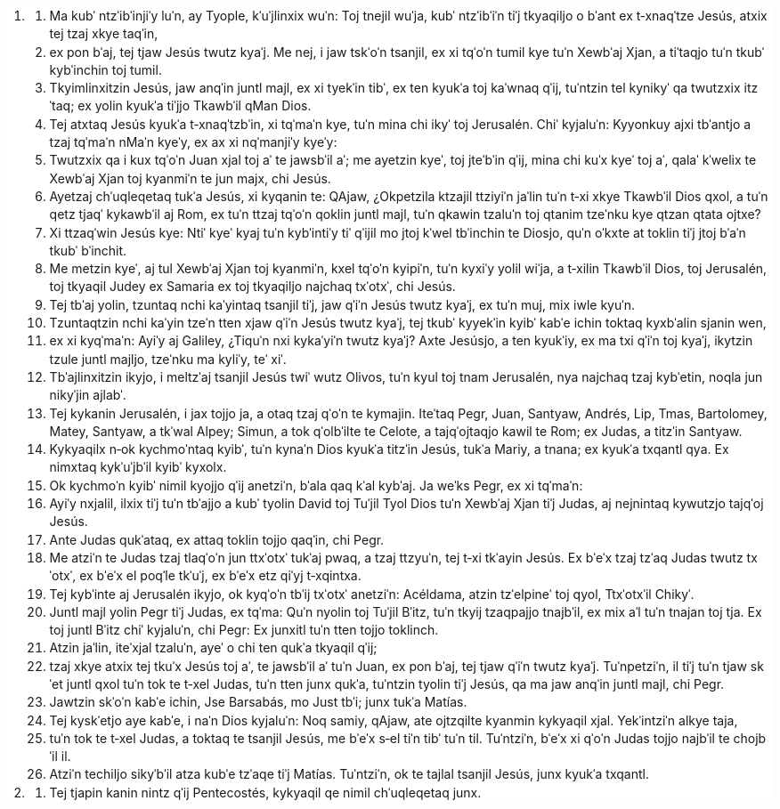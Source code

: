 <ol>
  <li>
    <ol>
      <li>Ma kubˈ ntzˈibˈinjiˈy luˈn, ay Tyople, kˈuˈjlinxix wuˈn: Toj tnejil wuˈja, kubˈ ntzˈibˈiˈn tiˈj tkyaqiljo o bˈant ex t‑xnaqˈtze Jesús, atxix tej tzaj xkye taqˈin,</li>
      <li>ex pon bˈaj, tej tjaw Jesús twutz kyaˈj. Me nej, i jaw tskˈoˈn tsanjil, ex xi tqˈoˈn tumil kye tuˈn Xewbˈaj Xjan, a tiˈtaqjo tuˈn tkubˈ kybˈinchin toj tumil.</li>
      <li>Tkyimlinxitzin Jesús, jaw anqˈin juntl majl, ex xi tyekˈin tibˈ, ex ten kyukˈa toj kaˈwnaq qˈij, tuˈntzin tel kynikyˈ qa twutzxix itzˈtaq; ex yolin kyukˈa tiˈjjo Tkawbˈil qMan Dios.</li>
      <li>Tej atxtaq Jesús kyukˈa t‑xnaqˈtzbˈin, xi tqˈmaˈn kye, tuˈn mina chi ikyˈ toj Jerusalén. Chiˈ kyjaluˈn: Kyyonkuy ajxi tbˈantjo a tzaj tqˈmaˈn nMaˈn kyeˈy, ex ax xi nqˈmanjiˈy kyeˈy:</li>
      <li>Twutzxix qa i kux tqˈoˈn Juan xjal toj aˈ te jawsbˈil aˈ; me ayetzin kyeˈ, toj jteˈbˈin qˈij, mina chi kuˈx kyeˈ toj aˈ, qalaˈ kˈwelix te Xewbˈaj Xjan toj kyanmiˈn te jun majx, chi Jesús.</li>
      <li>Ayetzaj chˈuqleqetaq tukˈa Jesús, xi kyqanin te: QAjaw, ¿Okpetzila ktzajil ttziyiˈn jaˈlin tuˈn t‑xi xkye Tkawbˈil Dios qxol, a tuˈn qetz tjaqˈ kykawbˈil aj Rom, ex tuˈn ttzaj tqˈoˈn qoklin juntl majl, tuˈn qkawin tzaluˈn toj qtanim tzeˈnku kye qtzan qtata ojtxe?</li>
      <li>Xi ttzaqˈwin Jesús kye: Ntiˈ kyeˈ kyaj tuˈn kybˈintiˈy tiˈ qˈijil mo jtoj kˈwel tbˈinchin te Diosjo, quˈn oˈkxte at toklin tiˈj jtoj bˈaˈn tkubˈ bˈinchit.</li>
      <li>Me metzin kyeˈ, aj tul Xewbˈaj Xjan toj kyanmiˈn, kxel tqˈoˈn kyipiˈn, tuˈn kyxiˈy yolil wiˈja, a t‑xilin Tkawbˈil Dios, toj Jerusalén, toj tkyaqil Judey ex Samaria ex toj tkyaqiljo najchaq txˈotxˈ, chi Jesús.</li>
      <li>Tej tbˈaj yolin, tzuntaq nchi kaˈyintaq tsanjil tiˈj, jaw qˈiˈn Jesús twutz kyaˈj, ex tuˈn muj, mix iwle kyuˈn.</li>
      <li>Tzuntaqtzin nchi kaˈyin tzeˈn tten xjaw qˈiˈn Jesús twutz kyaˈj, tej tkubˈ kyyekˈin kyibˈ kabˈe ichin toktaq kyxbˈalin sjanin wen,</li>
      <li>ex xi kyqˈmaˈn: Ayiˈy aj Galiley, ¿Tiquˈn nxi kykaˈyiˈn twutz kyaˈj? Axte Jesúsjo, a ten kyukˈiy, ex ma txi qˈiˈn toj kyaˈj, ikytzin tzule juntl majljo, tzeˈnku ma kyliˈy, teˈ xiˈ.</li>
      <li>Tbˈajlinxitzin ikyjo, i meltzˈaj tsanjil Jesús twiˈ wutz Olivos, tuˈn kyul toj tnam Jerusalén, nya najchaq tzaj kybˈetin, noqla jun nikyˈjin ajlabˈ.</li>
      <li>Tej kykanin Jerusalén, i jax tojjo ja, a otaq tzaj qˈoˈn te kymajin. Iteˈtaq Pegr, Juan, Santyaw, Andrés, Lip, Tmas, Bartolomey, Matey, Santyaw, a tkˈwal Alpey; Simun, a tok qˈolbˈilte te Celote, a tajqˈojtaqjo kawil te Rom; ex Judas, a titzˈin Santyaw.</li>
      <li>Kykyaqilx n‑ok kychmoˈntaq kyibˈ, tuˈn kynaˈn Dios kyukˈa titzˈin Jesús, tukˈa Mariy, a tnana; ex kyukˈa txqantl qya. Ex nimxtaq kykˈuˈjbˈil kyibˈ kyxolx.</li>
      <li>Ok kychmoˈn kyibˈ nimil kyojjo qˈij anetziˈn, bˈala qaq kˈal kybˈaj. Ja weˈks Pegr, ex xi tqˈmaˈn:</li>
      <li>Ayiˈy nxjalil, ilxix tiˈj tuˈn tbˈajjo a kubˈ tyolin David toj Tuˈjil Tyol Dios tuˈn Xewbˈaj Xjan tiˈj Judas, aj nejnintaq kywutzjo tajqˈoj Jesús.</li>
      <li>Ante Judas qukˈataq, ex attaq toklin tojjo qaqˈin, chi Pegr.</li>
      <li>Me atziˈn te Judas tzaj tlaqˈoˈn jun ttxˈotxˈ tukˈaj pwaq, a tzaj ttzyuˈn, tej t‑xi tkˈayin Jesús. Ex bˈeˈx tzaj tzˈaq Judas twutz txˈotxˈ, ex bˈeˈx el poqˈle tkˈuˈj, ex bˈeˈx etz qiˈyj t‑xqintxa.</li>
      <li>Tej kybˈinte aj Jerusalén ikyjo, ok kyqˈoˈn tbˈij txˈotxˈ anetziˈn: Acéldama, atzin tzˈelpineˈ toj qyol, Ttxˈotxˈil Chikyˈ.</li>
      <li>Juntl majl yolin Pegr tiˈj Judas, ex tqˈma: Quˈn nyolin toj Tuˈjil Bˈitz, tuˈn tkyij tzaqpajjo tnajbˈil, ex mix aˈl tuˈn tnajan toj tja. Ex toj juntl Bˈitz chiˈ kyjaluˈn, chi Pegr: Ex junxitl tuˈn tten tojjo toklinch.</li>
      <li>Atzin jaˈlin, iteˈxjal tzaluˈn, ayeˈ o chi ten qukˈa tkyaqil qˈij;</li>
      <li>tzaj xkye atxix tej tkuˈx Jesús toj aˈ, te jawsbˈil aˈ tuˈn Juan, ex pon bˈaj, tej tjaw qˈiˈn twutz kyaˈj. Tuˈnpetziˈn, il tiˈj tuˈn tjaw skˈet juntl qxol tuˈn tok te t‑xel Judas, tuˈn tten junx qukˈa, tuˈntzin tyolin tiˈj Jesús, qa ma jaw anqˈin juntl majl, chi Pegr.</li>
      <li>Jawtzin skˈoˈn kabˈe ichin, Jse Barsabás, mo Just tbˈi; junx tukˈa Matías.</li>
      <li>Tej kyskˈetjo aye kabˈe, i naˈn Dios kyjaluˈn: Noq samiy, qAjaw, ate ojtzqilte kyanmin kykyaqil xjal. Yekˈintziˈn alkye taja,</li>
      <li>tuˈn tok te t‑xel Judas, a toktaq te tsanjil Jesús, me bˈeˈx s‑el tiˈn tibˈ tuˈn til. Tuˈntziˈn, bˈeˈx xi qˈoˈn Judas tojjo najbˈil te chojbˈil il.</li>
      <li>Atziˈn techiljo sikyˈbˈil atza kubˈe tzˈaqe tiˈj Matías. Tuˈntziˈn, ok te tajlal tsanjil Jesús, junx kyukˈa txqantl.</li>
    </ol>
  </li>
  <li>
    <ol>
      <li>Tej tjapin kanin nintz qˈij Pentecostés, kykyaqil qe nimil chˈuqleqetaq junx.</li>